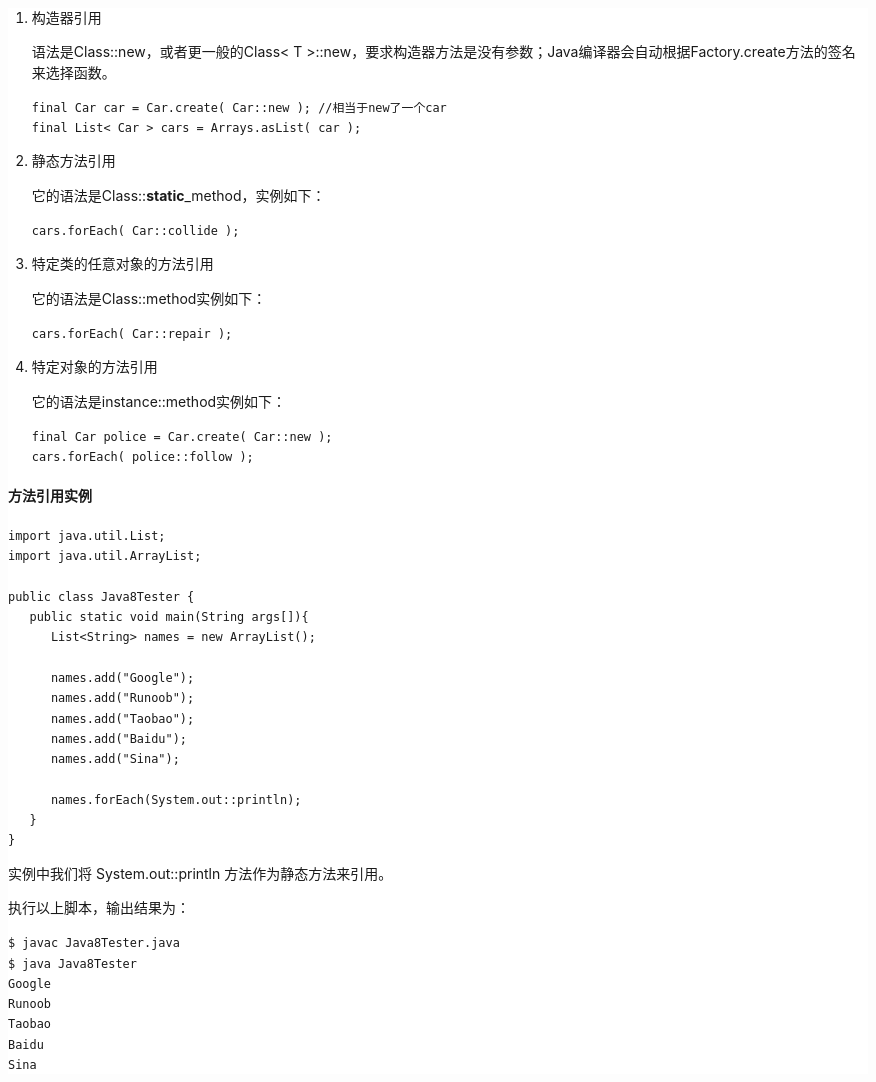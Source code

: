1. 构造器引用

   语法是Class::new，或者更一般的Class< T >::new，要求构造器方法是没有参数；Java编译器会自动根据Factory.create方法的签名来选择函数。

   ```
   final Car car = Car.create( Car::new ); //相当于new了一个car
   final List< Car > cars = Arrays.asList( car );
   ```

2. 静态方法引用

   它的语法是Class::**static**_method，实例如下：

   ```
   cars.forEach( Car::collide );
   ```

3. 特定类的任意对象的方法引用

   它的语法是Class::method实例如下：

   ```
   cars.forEach( Car::repair );
   ```

4. 特定对象的方法引用

   它的语法是instance::method实例如下：

   ```
   final Car police = Car.create( Car::new );
   cars.forEach( police::follow );
   ```

#### 方法引用实例

```
import java.util.List;
import java.util.ArrayList;
 
public class Java8Tester {
   public static void main(String args[]){
      List<String> names = new ArrayList();
        
      names.add("Google");
      names.add("Runoob");
      names.add("Taobao");
      names.add("Baidu");
      names.add("Sina");
        
      names.forEach(System.out::println);
   }
}
```

实例中我们将 System.out::println 方法作为静态方法来引用。

执行以上脚本，输出结果为：

```
$ javac Java8Tester.java 
$ java Java8Tester
Google
Runoob
Taobao
Baidu
Sina
```
